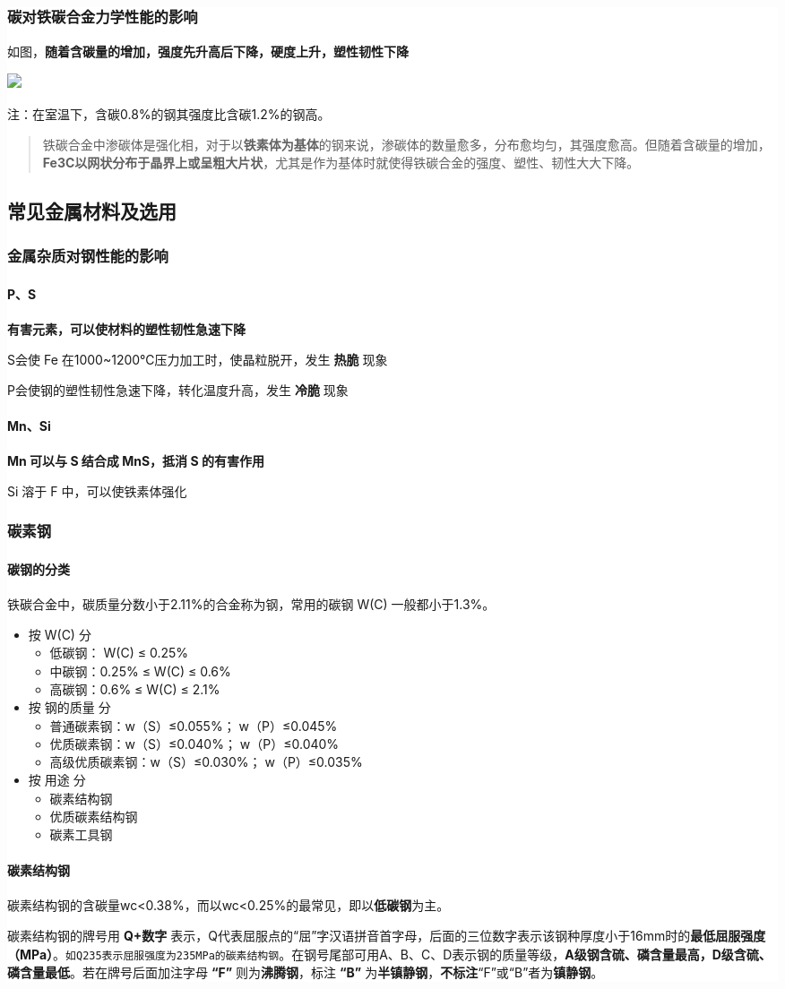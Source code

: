 ### 碳对铁碳合金力学性能的影响

如图，**随着含碳量的增加，强度先升高后下降，硬度上升，塑性韧性下降**

![](https://wx4.sinaimg.cn/mw690/bcedc069gy1frd06ad92gj21340qon1t.jpg)

注：在室温下，含碳0.8%的钢其强度比含碳1.2%的钢高。

> 铁碳合金中渗碳体是强化相，对于以**铁素体为基体**的钢来说，渗碳体的数量愈多，分布愈均匀，其强度愈高。但随着含碳量的增加，**Fe3C以网状分布于晶界上或呈粗大片状**，尤其是作为基体时就使得铁碳合金的强度、塑性、韧性大大下降。

## 常见金属材料及选用

### 金属杂质对钢性能的影响

#### P、S

**有害元素，可以使材料的塑性韧性急速下降**

S会使 Fe 在1000~1200℃压力加工时，使晶粒脱开，发生 **热脆** 现象

P会使钢的塑性韧性急速下降，转化温度升高，发生 **冷脆** 现象

#### Mn、Si

**Mn 可以与 S 结合成 MnS，抵消 S 的有害作用**

Si 溶于 F 中，可以使铁素体强化

### 碳素钢

#### 碳钢的分类

铁碳合金中，碳质量分数小于2.11%的合金称为钢，常用的碳钢 W(C) 一般都小于1.3%。

- 按 W(C) 分
  - 低碳钢： W(C) ≤ 0.25%
  - 中碳钢：0.25% ≤ W(C) ≤ 0.6%
  - 高碳钢：0.6% ≤ W(C) ≤ 2.1%
- 按 钢的质量 分
  - 普通碳素钢：w（S）≤0.055%； w（P）≤0.045%
  - 优质碳素钢：w（S）≤0.040%； w（P）≤0.040%
  - 高级优质碳素钢：w（S）≤0.030%； w（P）≤0.035%
- 按 用途 分
  - 碳素结构钢
  - 优质碳素结构钢
  - 碳素工具钢

#### 碳素结构钢

碳素结构钢的含碳量wc<0.38%，而以wc<0.25%的最常见，即以**低碳钢**为主。

碳素结构钢的牌号用 **Q+数字** 表示，Q代表屈服点的“屈”字汉语拼音首字母，后面的三位数字表示该钢种厚度小于16mm时的**最低屈服强度（MPa）**。`如Q235表示屈服强度为235MPa的碳素结构钢`。在钢号尾部可用A、B、C、D表示钢的质量等级，**A级钢含硫、磷含量最高，D级含硫、磷含量最低**。若在牌号后面加注字母 **“F”** 则为**沸腾钢**，标注 **“B”** 为**半镇静钢**，**不标注**“F”或“B”者为**镇静钢**。
